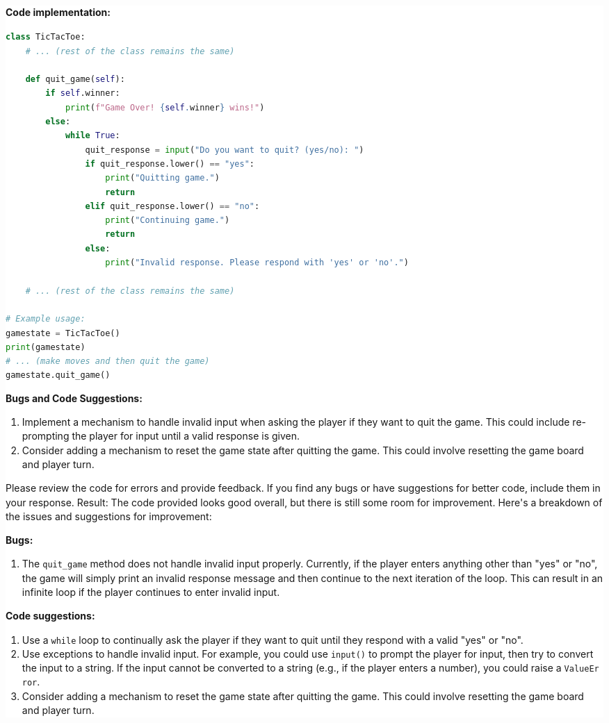 **Code implementation:**

```python
class TicTacToe:
    # ... (rest of the class remains the same)

    def quit_game(self):
        if self.winner:
            print(f"Game Over! {self.winner} wins!")
        else:
            while True:
                quit_response = input("Do you want to quit? (yes/no): ")
                if quit_response.lower() == "yes":
                    print("Quitting game.")
                    return
                elif quit_response.lower() == "no":
                    print("Continuing game.")
                    return
                else:
                    print("Invalid response. Please respond with 'yes' or 'no'.")

    # ... (rest of the class remains the same)

# Example usage:
gamestate = TicTacToe()
print(gamestate)
# ... (make moves and then quit the game)
gamestate.quit_game()
```

**Bugs and Code Suggestions:**

1. Implement a mechanism to handle invalid input when asking the player if they want to quit the game. This could include re-prompting the player for input until a valid response is given.
2. Consider adding a mechanism to reset the game state after quitting the game. This could involve resetting the game board and player turn.

Please review the code for errors and provide feedback. If you find any bugs or have suggestions for better code, include them in your response.
Result: The code provided looks good overall, but there is still some room for improvement. Here's a breakdown of the issues and suggestions for improvement:

**Bugs:**

1. The `quit_game` method does not handle invalid input properly. Currently, if the player enters anything other than "yes" or "no", the game will simply print an invalid response message and then continue to the next iteration of the loop. This can result in an infinite loop if the player continues to enter invalid input.

**Code suggestions:**

1. Use a `while` loop to continually ask the player if they want to quit until they respond with a valid "yes" or "no".
2. Use exceptions to handle invalid input. For example, you could use `input()` to prompt the player for input, then try to convert the input to a string. If the input cannot be converted to a string (e.g., if the player enters a number), you could raise a `ValueError`.
3. Consider adding a mechanism to reset the game state after quitting the game. This could involve resetting the game board and player turn.
